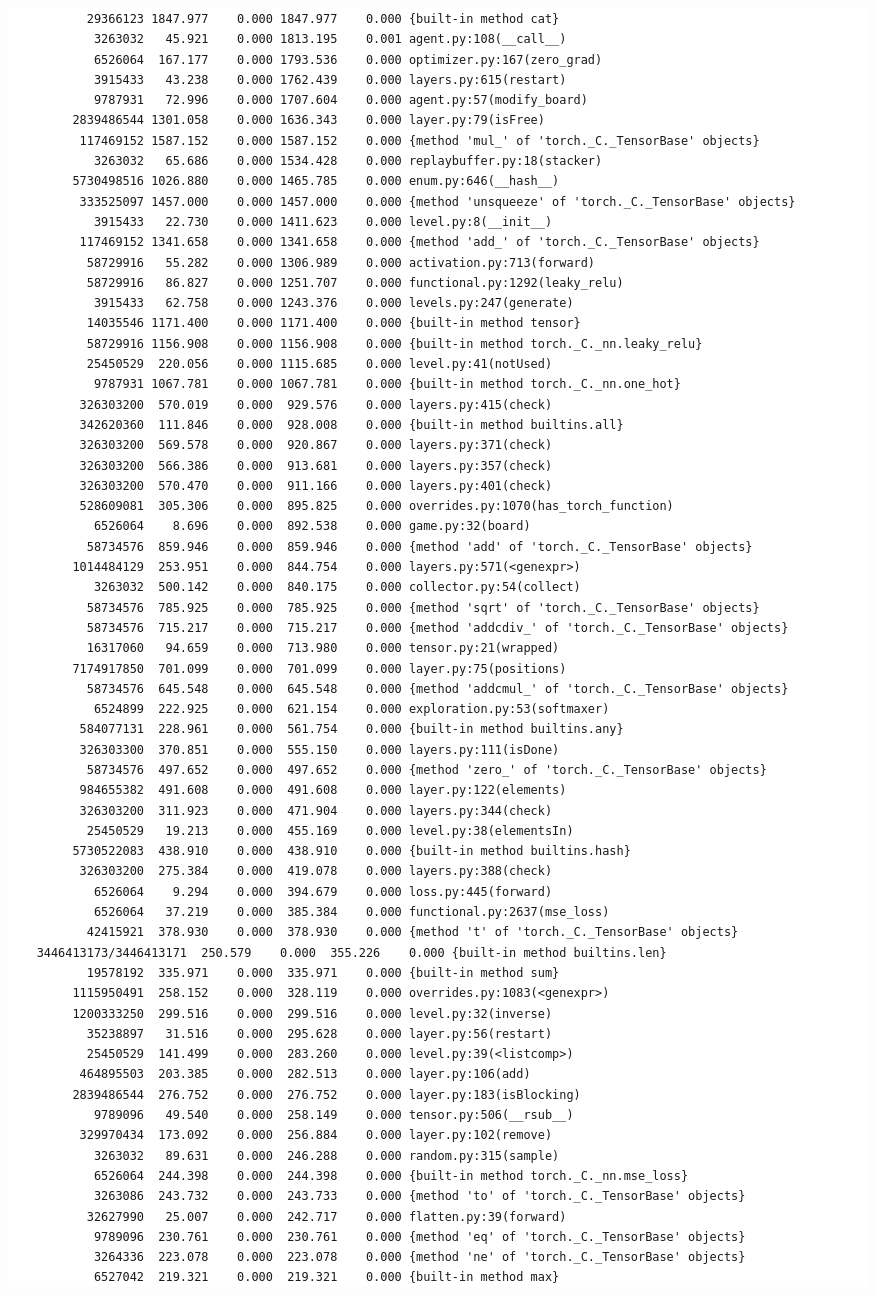                29366123 1847.977    0.000 1847.977    0.000 {built-in method cat}
                3263032   45.921    0.000 1813.195    0.001 agent.py:108(__call__)
                6526064  167.177    0.000 1793.536    0.000 optimizer.py:167(zero_grad)
                3915433   43.238    0.000 1762.439    0.000 layers.py:615(restart)
                9787931   72.996    0.000 1707.604    0.000 agent.py:57(modify_board)
             2839486544 1301.058    0.000 1636.343    0.000 layer.py:79(isFree)
              117469152 1587.152    0.000 1587.152    0.000 {method 'mul_' of 'torch._C._TensorBase' objects}
                3263032   65.686    0.000 1534.428    0.000 replaybuffer.py:18(stacker)
             5730498516 1026.880    0.000 1465.785    0.000 enum.py:646(__hash__)
              333525097 1457.000    0.000 1457.000    0.000 {method 'unsqueeze' of 'torch._C._TensorBase' objects}
                3915433   22.730    0.000 1411.623    0.000 level.py:8(__init__)
              117469152 1341.658    0.000 1341.658    0.000 {method 'add_' of 'torch._C._TensorBase' objects}
               58729916   55.282    0.000 1306.989    0.000 activation.py:713(forward)
               58729916   86.827    0.000 1251.707    0.000 functional.py:1292(leaky_relu)
                3915433   62.758    0.000 1243.376    0.000 levels.py:247(generate)
               14035546 1171.400    0.000 1171.400    0.000 {built-in method tensor}
               58729916 1156.908    0.000 1156.908    0.000 {built-in method torch._C._nn.leaky_relu}
               25450529  220.056    0.000 1115.685    0.000 level.py:41(notUsed)
                9787931 1067.781    0.000 1067.781    0.000 {built-in method torch._C._nn.one_hot}
              326303200  570.019    0.000  929.576    0.000 layers.py:415(check)
              342620360  111.846    0.000  928.008    0.000 {built-in method builtins.all}
              326303200  569.578    0.000  920.867    0.000 layers.py:371(check)
              326303200  566.386    0.000  913.681    0.000 layers.py:357(check)
              326303200  570.470    0.000  911.166    0.000 layers.py:401(check)
              528609081  305.306    0.000  895.825    0.000 overrides.py:1070(has_torch_function)
                6526064    8.696    0.000  892.538    0.000 game.py:32(board)
               58734576  859.946    0.000  859.946    0.000 {method 'add' of 'torch._C._TensorBase' objects}
             1014484129  253.951    0.000  844.754    0.000 layers.py:571(<genexpr>)
                3263032  500.142    0.000  840.175    0.000 collector.py:54(collect)
               58734576  785.925    0.000  785.925    0.000 {method 'sqrt' of 'torch._C._TensorBase' objects}
               58734576  715.217    0.000  715.217    0.000 {method 'addcdiv_' of 'torch._C._TensorBase' objects}
               16317060   94.659    0.000  713.980    0.000 tensor.py:21(wrapped)
             7174917850  701.099    0.000  701.099    0.000 layer.py:75(positions)
               58734576  645.548    0.000  645.548    0.000 {method 'addcmul_' of 'torch._C._TensorBase' objects}
                6524899  222.925    0.000  621.154    0.000 exploration.py:53(softmaxer)
              584077131  228.961    0.000  561.754    0.000 {built-in method builtins.any}
              326303300  370.851    0.000  555.150    0.000 layers.py:111(isDone)
               58734576  497.652    0.000  497.652    0.000 {method 'zero_' of 'torch._C._TensorBase' objects}
              984655382  491.608    0.000  491.608    0.000 layer.py:122(elements)
              326303200  311.923    0.000  471.904    0.000 layers.py:344(check)
               25450529   19.213    0.000  455.169    0.000 level.py:38(elementsIn)
             5730522083  438.910    0.000  438.910    0.000 {built-in method builtins.hash}
              326303200  275.384    0.000  419.078    0.000 layers.py:388(check)
                6526064    9.294    0.000  394.679    0.000 loss.py:445(forward)
                6526064   37.219    0.000  385.384    0.000 functional.py:2637(mse_loss)
               42415921  378.930    0.000  378.930    0.000 {method 't' of 'torch._C._TensorBase' objects}
        3446413173/3446413171  250.579    0.000  355.226    0.000 {built-in method builtins.len}
               19578192  335.971    0.000  335.971    0.000 {built-in method sum}
             1115950491  258.152    0.000  328.119    0.000 overrides.py:1083(<genexpr>)
             1200333250  299.516    0.000  299.516    0.000 level.py:32(inverse)
               35238897   31.516    0.000  295.628    0.000 layer.py:56(restart)
               25450529  141.499    0.000  283.260    0.000 level.py:39(<listcomp>)
              464895503  203.385    0.000  282.513    0.000 layer.py:106(add)
             2839486544  276.752    0.000  276.752    0.000 layer.py:183(isBlocking)
                9789096   49.540    0.000  258.149    0.000 tensor.py:506(__rsub__)
              329970434  173.092    0.000  256.884    0.000 layer.py:102(remove)
                3263032   89.631    0.000  246.288    0.000 random.py:315(sample)
                6526064  244.398    0.000  244.398    0.000 {built-in method torch._C._nn.mse_loss}
                3263086  243.732    0.000  243.733    0.000 {method 'to' of 'torch._C._TensorBase' objects}
               32627990   25.007    0.000  242.717    0.000 flatten.py:39(forward)
                9789096  230.761    0.000  230.761    0.000 {method 'eq' of 'torch._C._TensorBase' objects}
                3264336  223.078    0.000  223.078    0.000 {method 'ne' of 'torch._C._TensorBase' objects}
                6527042  219.321    0.000  219.321    0.000 {built-in method max}
